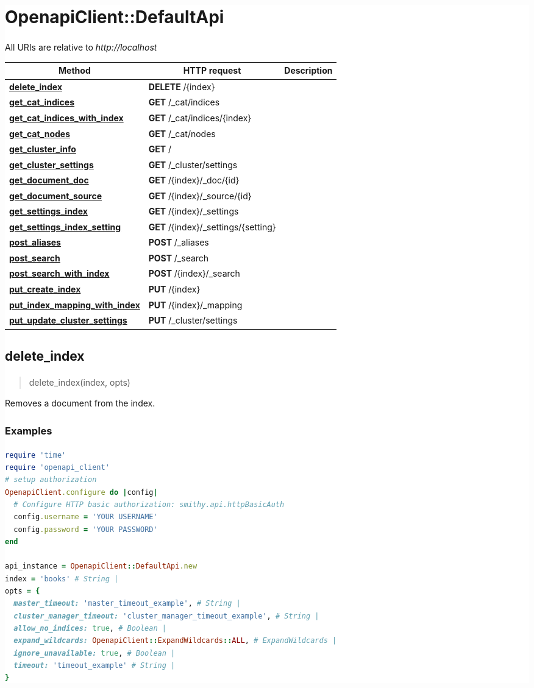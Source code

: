 # OpenapiClient::DefaultApi

All URIs are relative to *http://localhost*

| Method | HTTP request | Description |
| ------ | ------------ | ----------- |
| [**delete_index**](DefaultApi.md#delete_index) | **DELETE** /{index} |  |
| [**get_cat_indices**](DefaultApi.md#get_cat_indices) | **GET** /_cat/indices |  |
| [**get_cat_indices_with_index**](DefaultApi.md#get_cat_indices_with_index) | **GET** /_cat/indices/{index} |  |
| [**get_cat_nodes**](DefaultApi.md#get_cat_nodes) | **GET** /_cat/nodes |  |
| [**get_cluster_info**](DefaultApi.md#get_cluster_info) | **GET** / |  |
| [**get_cluster_settings**](DefaultApi.md#get_cluster_settings) | **GET** /_cluster/settings |  |
| [**get_document_doc**](DefaultApi.md#get_document_doc) | **GET** /{index}/_doc/{id} |  |
| [**get_document_source**](DefaultApi.md#get_document_source) | **GET** /{index}/_source/{id} |  |
| [**get_settings_index**](DefaultApi.md#get_settings_index) | **GET** /{index}/_settings |  |
| [**get_settings_index_setting**](DefaultApi.md#get_settings_index_setting) | **GET** /{index}/_settings/{setting} |  |
| [**post_aliases**](DefaultApi.md#post_aliases) | **POST** /_aliases |  |
| [**post_search**](DefaultApi.md#post_search) | **POST** /_search |  |
| [**post_search_with_index**](DefaultApi.md#post_search_with_index) | **POST** /{index}/_search |  |
| [**put_create_index**](DefaultApi.md#put_create_index) | **PUT** /{index} |  |
| [**put_index_mapping_with_index**](DefaultApi.md#put_index_mapping_with_index) | **PUT** /{index}/_mapping |  |
| [**put_update_cluster_settings**](DefaultApi.md#put_update_cluster_settings) | **PUT** /_cluster/settings |  |


## delete_index

> <DeleteIndexResponseContent> delete_index(index, opts)



Removes a document from the index.

### Examples

```ruby
require 'time'
require 'openapi_client'
# setup authorization
OpenapiClient.configure do |config|
  # Configure HTTP basic authorization: smithy.api.httpBasicAuth
  config.username = 'YOUR USERNAME'
  config.password = 'YOUR PASSWORD'
end

api_instance = OpenapiClient::DefaultApi.new
index = 'books' # String | 
opts = {
  master_timeout: 'master_timeout_example', # String | 
  cluster_manager_timeout: 'cluster_manager_timeout_example', # String | 
  allow_no_indices: true, # Boolean | 
  expand_wildcards: OpenapiClient::ExpandWildcards::ALL, # ExpandWildcards | 
  ignore_unavailable: true, # Boolean | 
  timeout: 'timeout_example' # String | 
}
```